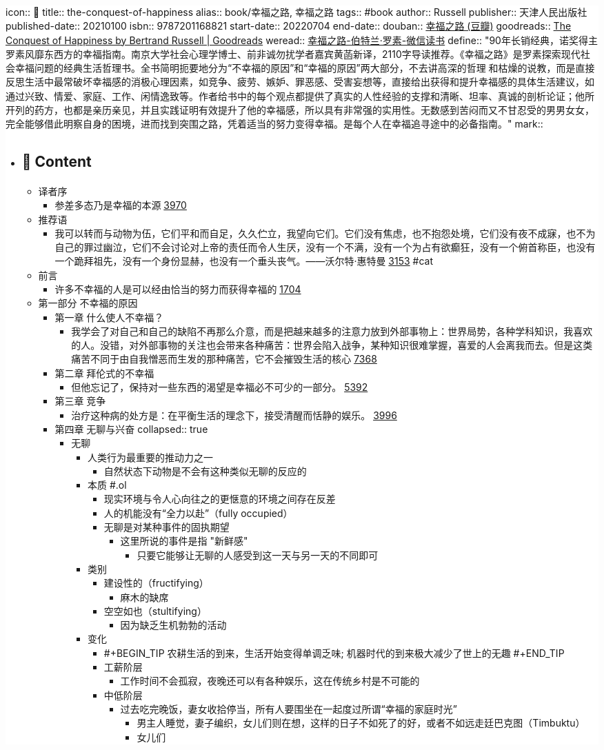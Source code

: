 icon:: 📖
title:: the-conquest-of-happiness
alias:: book/幸福之路, 幸福之路
tags:: #book 
author:: Russell
publisher:: 天津人民出版社
published-date:: 20210100
isbn:: 9787201168821
start-date:: 20220704
end-date:: 
douban:: [幸福之路 (豆瓣)](https://book.douban.com/subject/35302634/)
goodreads:: [The Conquest of Happiness by Bertrand Russell | Goodreads](https://www.goodreads.com/book/show/454750.The_Conquest_of_Happiness)
weread:: [幸福之路-伯特兰·罗素-微信读书](https://weread.qq.com/web/bookDetail/11e3277072206ec011ec1fa)
define:: "90年长销经典，诺奖得主罗素风靡东西方的幸福指南。南京大学社会心理学博士、前非诚勿扰学者嘉宾黄菡新译，2110字导读推荐。《幸福之路》是罗素探索现代社会幸福问题的经典生活哲理书。全书简明扼要地分为“不幸福的原因”和“幸福的原因”两大部分，不去讲高深的哲理 和枯燥的说教，而是直接反思生活中最常破坏幸福感的消极心理因素，如竞争、疲劳、嫉妒、罪恶感、受害妄想等，直接给出获得和提升幸福感的具体生活建议，如通过兴致、情爱、家庭、工作、闲情逸致等。作者给书中的每个观点都提供了真实的人性经验的支撑和清晰、坦率、真诚的剖析论证；他所开列的药方，也都是亲历亲见，并且实践证明有效提升了他的幸福感，所以具有非常强的实用性。无数感到苦闷而又不甘忍受的男男女女，完全能够借此明察自身的困境，进而找到突围之路，凭着适当的努力变得幸福。是每个人在幸福追寻途中的必备指南。"
mark::

- ## 📄 Content
  - 译者序
    - 参差多态乃是幸福的本源  <u>3970</u>
  - 推荐语
    - 我可以转而与动物为伍，它们平和而自足，久久伫立，我望向它们。它们没有焦虑，也不抱怨处境，它们没有夜不成寐，也不为自己的罪过幽泣，它们不会讨论对上帝的责任而令人生厌，没有一个不满，没有一个为占有欲癫狂，没有一个俯首称臣，也没有一个跪拜祖先，没有一个身份显赫，也没有一个垂头丧气。——沃尔特·惠特曼  <u>3153</u>
      #cat
  - 前言
    - 许多不幸福的人是可以经由恰当的努力而获得幸福的  <u>1704</u>
  - 第一部分 不幸福的原因
    - 第一章 什么使人不幸福？
      - 我学会了对自己和自己的缺陷不再那么介意，而是把越来越多的注意力放到外部事物上：世界局势，各种学科知识，我喜欢的人。没错，对外部事物的关注也会带来各种痛苦：世界会陷入战争，某种知识很难掌握，喜爱的人会离我而去。但是这类痛苦不同于由自我憎恶而生发的那种痛苦，它不会摧毁生活的核心  <u>7368</u>
    - 第二章 拜伦式的不幸福
      - 但他忘记了，保持对一些东西的渴望是幸福必不可少的一部分。  <u>5392</u>
    - 第三章 竞争
      - 治疗这种病的处方是：在平衡生活的理念下，接受清醒而恬静的娱乐。  <u>3996</u>
    - 第四章 无聊与兴奋
      collapsed:: true
      - 无聊
        - 人类行为最重要的推动力之一
          - 自然状态下动物是不会有这种类似无聊的反应的
        - 本质 #.ol
          - 现实环境与令人心向往之的更惬意的环境之间存在反差
          - 人的机能没有“全力以赴”（fully occupied）
          - 无聊是对某种事件的固执期望
            - 这里所说的事件是指 "新鲜感"
              - 只要它能够让无聊的人感受到这一天与另一天的不同即可
        - 类别
          - 建设性的（fructifying）
            - 麻木的缺席
          - 空空如也（stultifying）
            - 因为缺乏生机勃勃的活动
        - 变化
          - #+BEGIN_TIP
            农耕生活的到来，生活开始变得单调乏味; 
            机器时代的到来极大减少了世上的无趣
            #+END_TIP
          - 工薪阶层
            - 工作时间不会孤寂，夜晚还可以有各种娱乐，这在传统乡村是不可能的
          - 中低阶层
            - 过去吃完晚饭，妻女收拾停当，所有人要围坐在一起度过所谓“幸福的家庭时光”
              - 男主人睡觉，妻子编织，女儿们则在想，这样的日子不如死了的好，或者不如远走廷巴克图（Timbuktu）
              - 女儿们